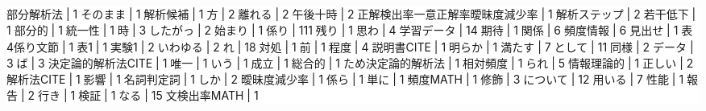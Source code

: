 部分解析法 | 1
そのまま | 1
解析候補 | 1
方 | 2
離れる | 2
午後十時 | 2
正解検出率一意正解率曖昧度減少率 | 1
解析ステップ | 2
若干低下 | 1
部分的 | 1
統一性 | 1
時 | 3
したがっ | 2
始まり | 1
係り | 111
残り | 1
思わ | 4
学習データ | 14
期待 | 1
関係 | 6
頻度情報 | 6
見出せ | 1
表4係り文節 | 1
表1 | 1
実験1 | 2
いわゆる | 2
れ | 18
対処 | 1
前 | 1
程度 | 4
説明書CITE | 1
明らか | 1
満たす | 7
として | 11
同様 | 2
データ | 3
ば | 3
決定論的解析法CITE | 1
唯一 | 1
いう | 1
成立 | 1
総合的 | 1
ため決定論的解析法 | 1
相対頻度 | 1
られ | 5
情報理論的 | 1
正しい | 2
解析法CITE | 1
影響 | 1
名詞判定詞 | 1
しか | 2
曖昧度減少率 | 1
係ら | 1
単に | 1
頻度MATH | 1
修飾 | 3
について | 12
用いる | 7
性能 | 1
報告 | 2
行き | 1
検証 | 1
なる | 15
文検出率MATH | 1